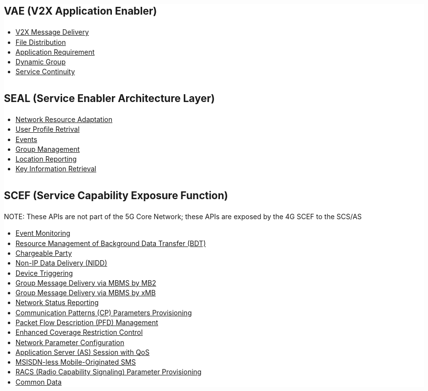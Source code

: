 ## VAE (V2X Application Enabler)
* [V2X Message Delivery](https://jdegre.github.io/loader.html?yaml=TS29486_VAE_MessageDelivery.yaml)
* [File Distribution](https://jdegre.github.io/loader.html?yaml=TS29486_VAE_FileDistribution.yaml)
* [Application Requirement](https://jdegre.github.io/loader.html?yaml=TS29486_VAE_ApplicationRequirement.yaml)
* [Dynamic Group](https://jdegre.github.io/loader.html?yaml=TS29486_VAE_DynamicGroup.yaml)
* [Service Continuity](https://jdegre.github.io/loader.html?yaml=TS29486_VAE_ServiceContinuity.yaml)

## SEAL (Service Enabler Architecture Layer)
* [Network Resource Adaptation](https://jdegre.github.io/loader.html?yaml=TS29549_SS_NetworkResourceAdaptation.yaml)
* [User Profile Retrival](https://jdegre.github.io/loader.html?yaml=TS29549_SS_UserProfileRetrieval.yaml)
* [Events](https://jdegre.github.io/loader.html?yaml=TS29549_SS_Events.yaml)
* [Group Management](https://jdegre.github.io/loader.html?yaml=TS29549_SS_GroupManagement.yaml)
* [Location Reporting](https://jdegre.github.io/loader.html?yaml=TS29549_SS_LocationReporting.yaml)
* [Key Information Retrieval](https://jdegre.github.io/loader.html?yaml=TS29549_SS_KeyInfoRetrieval.yaml)

## SCEF (Service Capability Exposure Function)
NOTE: These APIs are not part of the 5G Core Network; these APIs are exposed by the 4G SCEF to the SCS/AS
* [Event Monitoring](https://jdegre.github.io/loader.html?yaml=TS29122_MonitoringEvent.yaml)
* [Resource Management of Background Data Transfer (BDT)](https://jdegre.github.io/loader.html?yaml=TS29122_ResourceManagementOfBdt.yaml)
* [Chargeable Party](https://jdegre.github.io/loader.html?yaml=TS29122_ChargeableParty.yaml)
* [Non-IP Data Delivery (NIDD)](https://jdegre.github.io/loader.html?yaml=TS29122_NIDD.yaml)
* [Device Triggering](https://jdegre.github.io/loader.html?yaml=TS29122_DeviceTriggering.yaml)
* [Group Message Delivery via MBMS by MB2](https://jdegre.github.io/loader.html?yaml=TS29122_GMDviaMBMSbyMB2.yaml)
* [Group Message Delivery via MBMS by xMB](https://jdegre.github.io/loader.html?yaml=TS29122_GMDviaMBMSbyxMB.yaml)
* [Network Status Reporting](https://jdegre.github.io/loader.html?yaml=TS29122_ReportingNetworkStatus.yaml)
* [Communication Patterns (CP) Parameters Provisioning](https://jdegre.github.io/loader.html?yaml=TS29122_CpProvisioning.yaml)
* [Packet Flow Description (PFD) Management](https://jdegre.github.io/loader.html?yaml=TS29122_PfdManagement.yaml)
* [Enhanced Coverage Restriction Control](https://jdegre.github.io/loader.html?yaml=TS29122_ECRControl.yaml)
* [Network Parameter Configuration](https://jdegre.github.io/loader.html?yaml=TS29122_NpConfiguration.yaml)
* [Application Server (AS) Session with QoS](https://jdegre.github.io/loader.html?yaml=TS29122_AsSessionWithQoS.yaml)
* [MSISDN-less Mobile-Originated SMS](https://jdegre.github.io/loader.html?yaml=TS29122_MsisdnLessMoSms.yaml)
* [RACS (Radio Capability Signaling) Parameter Provisioning](https://jdegre.github.io/loader.html?yaml=TS29122_RacsParameterProvisioning.yaml)
* [Common Data](https://jdegre.github.io/loader.html?yaml=TS29122_CommonData.yaml)
